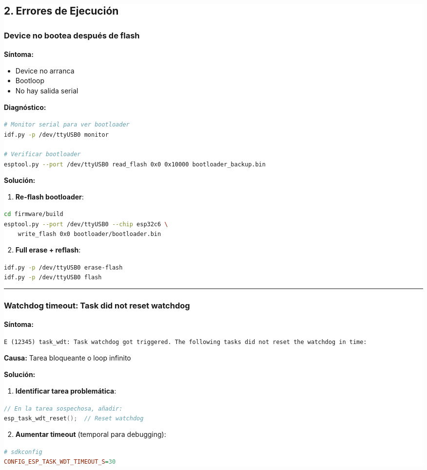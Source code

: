 
## 2. Errores de Ejecución

### Device no bootea después de flash

**Síntoma:**
- Device no arranca
- Bootloop
- No hay salida serial

**Diagnóstico:**
```bash
# Monitor serial para ver bootloader
idf.py -p /dev/ttyUSB0 monitor

# Verificar bootloader
esptool.py --port /dev/ttyUSB0 read_flash 0x0 0x10000 bootloader_backup.bin
```

**Solución:**
1. **Re-flash bootloader**:
```bash
cd firmware/build
esptool.py --port /dev/ttyUSB0 --chip esp32c6 \
    write_flash 0x0 bootloader/bootloader.bin
```

2. **Full erase + reflash**:
```bash
idf.py -p /dev/ttyUSB0 erase-flash
idf.py -p /dev/ttyUSB0 flash
```

---

### Watchdog timeout: Task did not reset watchdog

**Síntoma:**
```
E (12345) task_wdt: Task watchdog got triggered. The following tasks did not reset the watchdog in time:
```

**Causa:** Tarea bloqueante o loop infinito

**Solución:**
1. **Identificar tarea problemática**:
```c
// En la tarea sospechosa, añadir:
esp_task_wdt_reset();  // Reset watchdog
```

2. **Aumentar timeout** (temporal para debugging):
```ini
# sdkconfig
CONFIG_ESP_TASK_WDT_TIMEOUT_S=30
```
